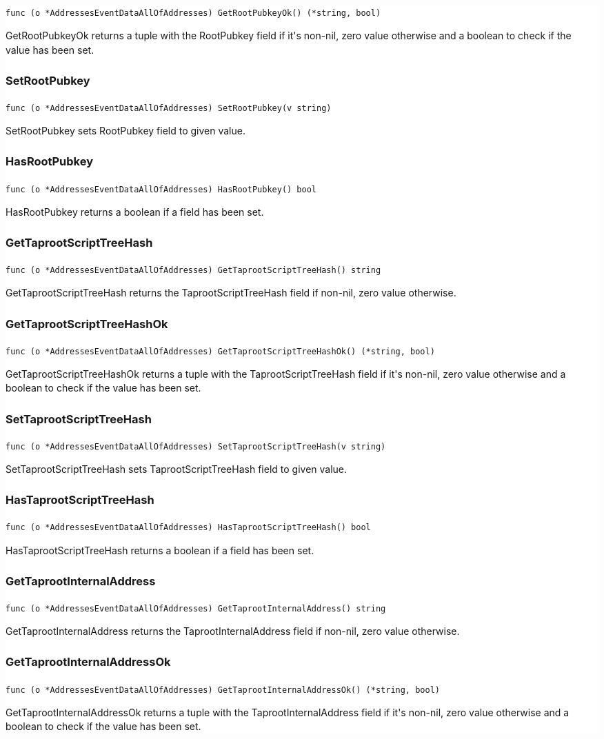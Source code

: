 `func (o *AddressesEventDataAllOfAddresses) GetRootPubkeyOk() (*string, bool)`

GetRootPubkeyOk returns a tuple with the RootPubkey field if it's non-nil, zero value otherwise
and a boolean to check if the value has been set.

### SetRootPubkey

`func (o *AddressesEventDataAllOfAddresses) SetRootPubkey(v string)`

SetRootPubkey sets RootPubkey field to given value.

### HasRootPubkey

`func (o *AddressesEventDataAllOfAddresses) HasRootPubkey() bool`

HasRootPubkey returns a boolean if a field has been set.

### GetTaprootScriptTreeHash

`func (o *AddressesEventDataAllOfAddresses) GetTaprootScriptTreeHash() string`

GetTaprootScriptTreeHash returns the TaprootScriptTreeHash field if non-nil, zero value otherwise.

### GetTaprootScriptTreeHashOk

`func (o *AddressesEventDataAllOfAddresses) GetTaprootScriptTreeHashOk() (*string, bool)`

GetTaprootScriptTreeHashOk returns a tuple with the TaprootScriptTreeHash field if it's non-nil, zero value otherwise
and a boolean to check if the value has been set.

### SetTaprootScriptTreeHash

`func (o *AddressesEventDataAllOfAddresses) SetTaprootScriptTreeHash(v string)`

SetTaprootScriptTreeHash sets TaprootScriptTreeHash field to given value.

### HasTaprootScriptTreeHash

`func (o *AddressesEventDataAllOfAddresses) HasTaprootScriptTreeHash() bool`

HasTaprootScriptTreeHash returns a boolean if a field has been set.

### GetTaprootInternalAddress

`func (o *AddressesEventDataAllOfAddresses) GetTaprootInternalAddress() string`

GetTaprootInternalAddress returns the TaprootInternalAddress field if non-nil, zero value otherwise.

### GetTaprootInternalAddressOk

`func (o *AddressesEventDataAllOfAddresses) GetTaprootInternalAddressOk() (*string, bool)`

GetTaprootInternalAddressOk returns a tuple with the TaprootInternalAddress field if it's non-nil, zero value otherwise
and a boolean to check if the value has been set.
